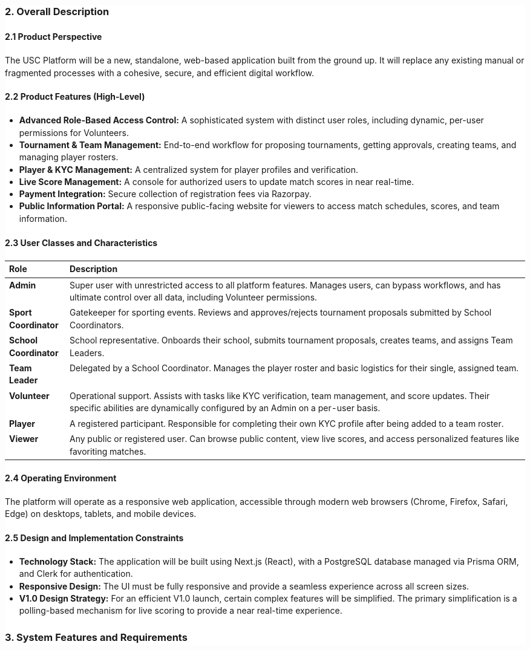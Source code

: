 ### **2\. Overall Description**

#### **2.1 Product Perspective**

The USC Platform will be a new, standalone, web-based application built from the ground up. It will replace any existing manual or fragmented processes with a cohesive, secure, and efficient digital workflow.

#### **2.2 Product Features (High-Level)**

* **Advanced Role-Based Access Control:** A sophisticated system with distinct user roles, including dynamic, per-user permissions for Volunteers.  
* **Tournament & Team Management:** End-to-end workflow for proposing tournaments, getting approvals, creating teams, and managing player rosters.  
* **Player & KYC Management:** A centralized system for player profiles and verification.  
* **Live Score Management:** A console for authorized users to update match scores in near real-time.  
* **Payment Integration:** Secure collection of registration fees via Razorpay.  
* **Public Information Portal:** A responsive public-facing website for viewers to access match schedules, scores, and team information.

#### **2.3 User Classes and Characteristics**

| Role | Description |
| :---- | :---- |
| **Admin** | Super user with unrestricted access to all platform features. Manages users, can bypass workflows, and has ultimate control over all data, including Volunteer permissions. |
| **Sport Coordinator** | Gatekeeper for sporting events. Reviews and approves/rejects tournament proposals submitted by School Coordinators. |
| **School Coordinator** | School representative. Onboards their school, submits tournament proposals, creates teams, and assigns Team Leaders. |
| **Team Leader** | Delegated by a School Coordinator. Manages the player roster and basic logistics for their single, assigned team. |
| **Volunteer** | Operational support. Assists with tasks like KYC verification, team management, and score updates. Their specific abilities are dynamically configured by an Admin on a per-user basis. |
| **Player** | A registered participant. Responsible for completing their own KYC profile after being added to a team roster. |
| **Viewer** | Any public or registered user. Can browse public content, view live scores, and access personalized features like favoriting matches. |

#### **2.4 Operating Environment**

The platform will operate as a responsive web application, accessible through modern web browsers (Chrome, Firefox, Safari, Edge) on desktops, tablets, and mobile devices.

#### **2.5 Design and Implementation Constraints**

* **Technology Stack:** The application will be built using Next.js (React), with a PostgreSQL database managed via Prisma ORM, and Clerk for authentication.  
* **Responsive Design:** The UI must be fully responsive and provide a seamless experience across all screen sizes.  
* **V1.0 Design Strategy:** For an efficient V1.0 launch, certain complex features will be simplified. The primary simplification is a polling-based mechanism for live scoring to provide a near real-time experience.

### **3\. System Features and Requirements**
